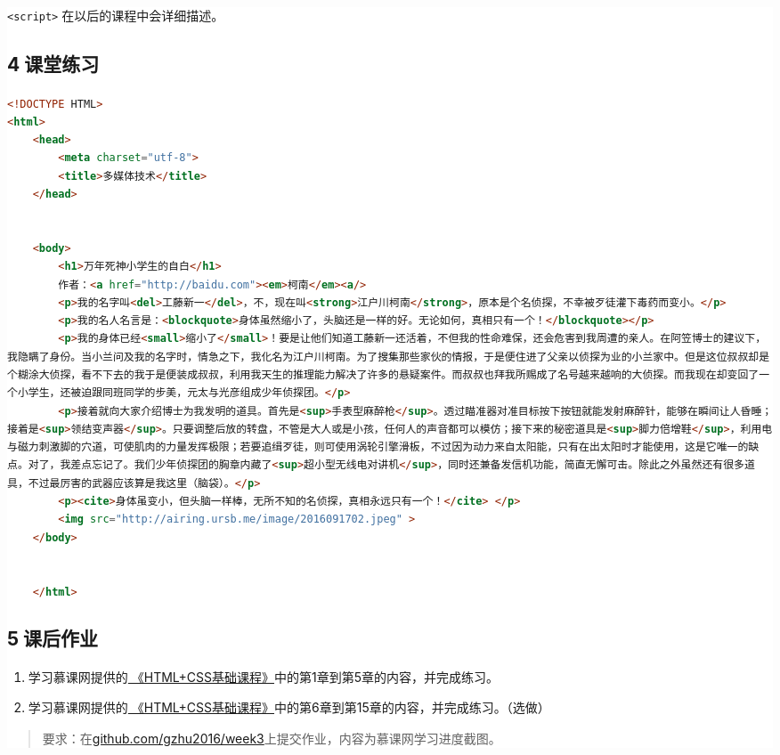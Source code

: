 `<script>` 在以后的课程中会详细描述。

## 4 课堂练习

```HTML
<!DOCTYPE HTML>
<html>
    <head>
        <meta charset="utf-8"> 
        <title>多媒体技术</title>
    </head>


    <body>
        <h1>万年死神小学生的自白</h1>
        作者：<a href="http://baidu.com"><em>柯南</em><a/>
        <p>我的名字叫<del>工藤新一</del>，不，现在叫<strong>江户川柯南</strong>，原本是个名侦探，不幸被歹徒灌下毒药而变小。</p>
        <p>我的名人名言是：<blockquote>身体虽然缩小了，头脑还是一样的好。无论如何，真相只有一个！</blockquote></p>
        <p>我的身体已经<small>缩小了</small>！要是让他们知道工藤新一还活着，不但我的性命难保，还会危害到我周遭的亲人。在阿笠博士的建议下，我隐瞒了身份。当小兰问及我的名字时，情急之下，我化名为江户川柯南。为了搜集那些家伙的情报，于是便住进了父亲以侦探为业的小兰家中。但是这位叔叔却是个糊涂大侦探，看不下去的我于是便装成叔叔，利用我天生的推理能力解决了许多的悬疑案件。而叔叔也拜我所赐成了名号越来越响的大侦探。而我现在却变回了一个小学生，还被迫跟同班同学的步美，元太与光彦组成少年侦探团。</p>
        <p>接着就向大家介绍博士为我发明的道具。首先是<sup>手表型麻醉枪</sup>。透过瞄准器对准目标按下按钮就能发射麻醉针，能够在瞬间让人昏睡；接着是<sup>领结变声器</sup>。只要调整后放的转盘，不管是大人或是小孩，任何人的声音都可以模仿；接下来的秘密道具是<sup>脚力倍增鞋</sup>，利用电与磁力刺激脚的穴道，可使肌肉的力量发挥极限；若要追缉歹徒，则可使用涡轮引擎滑板，不过因为动力来自太阳能，只有在出太阳时才能使用，这是它唯一的缺点。对了，我差点忘记了。我们少年侦探团的胸章内藏了<sup>超小型无线电对讲机</sup>，同时还兼备发信机功能，简直无懈可击。除此之外虽然还有很多道具，不过最厉害的武器应该算是我这里（脑袋）。</p>
        <p><cite>身体虽变小，但头脑一样棒，无所不知的名侦探，真相永远只有一个！</cite> </p>
        <img src="http://airing.ursb.me/image/2016091702.jpeg" >
    </body>


	</html>
```

## 5 课后作业

1. 学习慕课网提供的[
《HTML+CSS基础课程》](http://www.imooc.com/learn/9)中的第1章到第5章的内容，并完成练习。

2. 学习慕课网提供的[
《HTML+CSS基础课程》](http://www.imooc.com/learn/9)中的第6章到第15章的内容，并完成练习。（选做）

> 要求：在[github.com/gzhu2016/week3](http://github.com/gzhu2016/week3)上提交作业，内容为慕课网学习进度截图。


